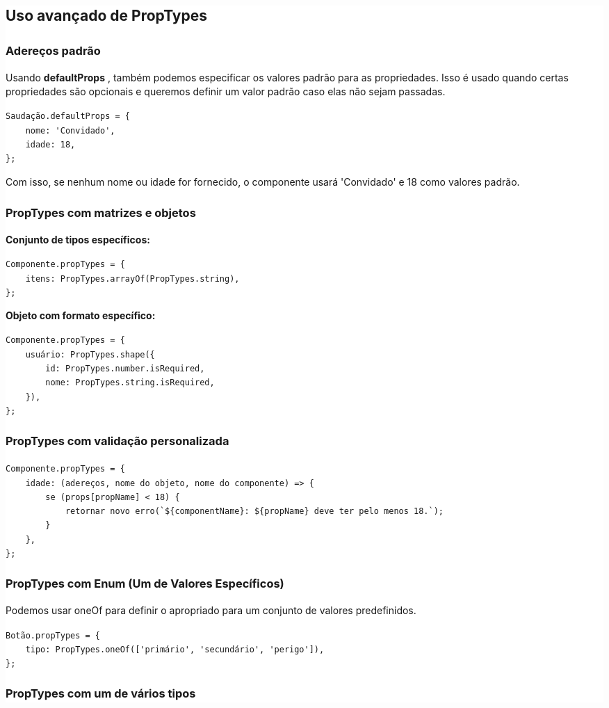 ## Uso avançado de PropTypes

### Adereços padrão

Usando ****defaultProps**** , também podemos especificar os valores padrão para as propriedades. Isso é usado quando certas propriedades são opcionais e queremos definir um valor padrão caso elas não sejam passadas.

```
Saudação.defaultProps = {
    nome: 'Convidado',
    idade: 18,
};
```

Com isso, se nenhum nome ou idade for fornecido, o componente usará 'Convidado' e 18 como valores padrão.

### PropTypes com matrizes e objetos

****Conjunto de tipos específicos:****
```
Componente.propTypes = {
    itens: PropTypes.arrayOf(PropTypes.string),
};
```
****Objeto com formato específico:****
```
Componente.propTypes = {
    usuário: PropTypes.shape({
        id: PropTypes.number.isRequired,
        nome: PropTypes.string.isRequired,
    }),
};
```
### PropTypes com validação personalizada
```
Componente.propTypes = {
    idade: (adereços, nome do objeto, nome do componente) => {
        se (props[propName] < 18) {
            retornar novo erro(`${componentName}: ${propName} deve ter pelo menos 18.`);
        }
    },
};
```
### PropTypes com Enum (Um de Valores Específicos)

Podemos usar oneOf para definir o apropriado para um conjunto de valores predefinidos.
```
Botão.propTypes = {
    tipo: PropTypes.oneOf(['primário', 'secundário', 'perigo']),
};
```
### PropTypes com um de vários tipos
